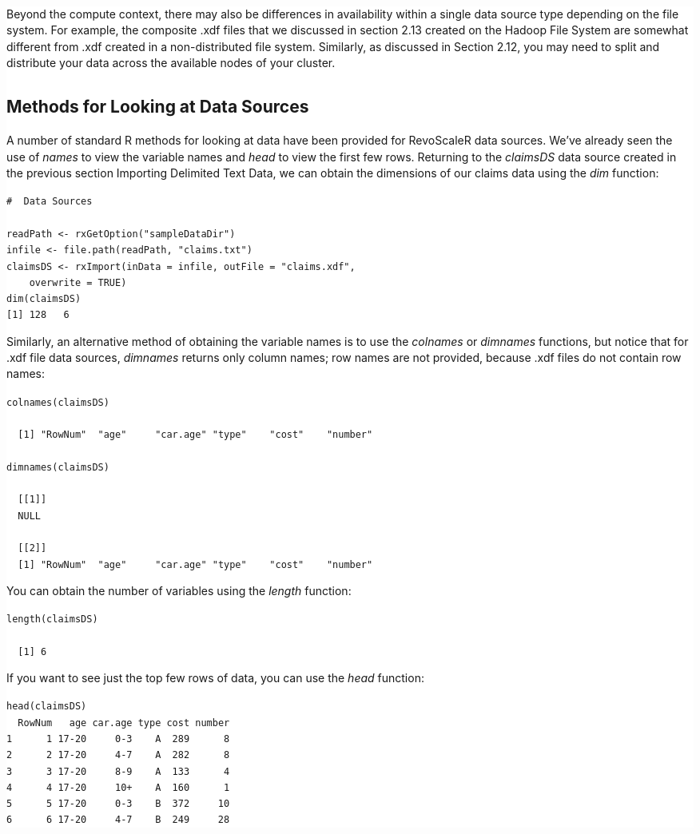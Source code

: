 
Beyond the compute context, there may also be differences in availability within a single data source type depending on the file system. For example, the composite .xdf files that we discussed in section 2.13 created on the Hadoop File System are somewhat different from .xdf created in a non-distributed file system. Similarly, as discussed in Section 2.12, you may need to split and distribute your data across the available nodes of your cluster.

## Methods for Looking at Data Sources

A number of standard R methods for looking at data have been provided for RevoScaleR data sources. We’ve already seen the use of *names* to view the variable names and *head* to view the first few rows. Returning to the *claimsDS* data source created in the previous section Importing Delimited Text Data, we can obtain the dimensions of our claims data using the *dim* function:

	#  Data Sources
	
	readPath <- rxGetOption("sampleDataDir")
	infile <- file.path(readPath, "claims.txt")
	claimsDS <- rxImport(inData = infile, outFile = "claims.xdf", 
		overwrite = TRUE)
	dim(claimsDS)
	[1] 128   6  


Similarly, an alternative method of obtaining the variable names is to use the *colnames* or *dimnames* functions, but notice that for .xdf file data sources, *dimnames* returns only column names; row names are not provided, because .xdf files do not contain row names:

	colnames(claimsDS)

	  [1] "RowNum"  "age"     "car.age" "type"    "cost"    "number"

	dimnames(claimsDS)

	  [[1]]
	  NULL
	
	  [[2]]
	  [1] "RowNum"  "age"     "car.age" "type"    "cost"    "number"

You can obtain the number of variables using the *length* function:

	length(claimsDS)

	  [1] 6


If you want to see just the top few rows of data, you can use the *head* function:

	head(claimsDS)
	  RowNum   age car.age type cost number  
	1      1 17-20     0-3    A  289      8 
	2      2 17-20     4-7    A  282      8 
	3      3 17-20     8-9    A  133      4 
	4      4 17-20     10+    A  160      1 
	5      5 17-20     0-3    B  372     10 
	6      6 17-20     4-7    B  249     28 
